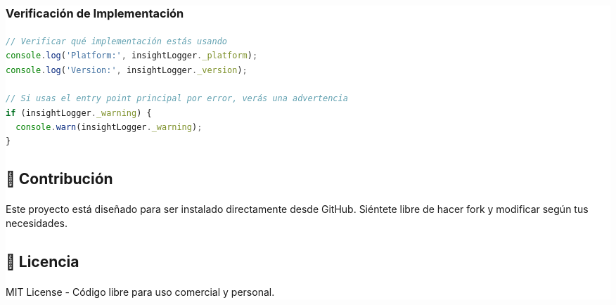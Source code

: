 ### Verificación de Implementación

```javascript
// Verificar qué implementación estás usando
console.log('Platform:', insightLogger._platform);
console.log('Version:', insightLogger._version);

// Si usas el entry point principal por error, verás una advertencia
if (insightLogger._warning) {
  console.warn(insightLogger._warning);
}
```

## 🤝 Contribución

Este proyecto está diseñado para ser instalado directamente desde GitHub. Siéntete libre de hacer fork y modificar según tus necesidades.

## 📄 Licencia

MIT License - Código libre para uso comercial y personal.
